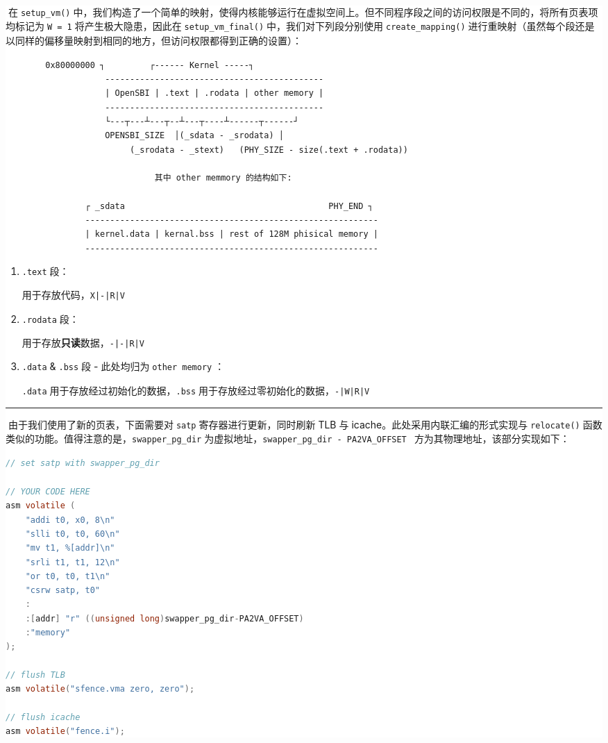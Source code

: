 
​	在 `setup_vm()` 中，我们构造了一个简单的映射，使得内核能够运行在虚拟空间上。但不同程序段之间的访问权限是不同的，将所有页表项均标记为 `W = 1` 将产生极大隐患，因此在 `setup_vm_final()` 中，我们对下列段分别使用 `create_mapping()` 进行重映射（虽然每个段还是以同样的偏移量映射到相同的地方，但访问权限都得到正确的设置）：

```
        0x80000000 ┐         ┌------ Kernel -----┐
                    --------------------------------------------
                    | OpenSBI | .text | .rodata | other memory |
                    -------------------------------------------- 
                    └---┬---┴---┬--┴---┬----┴------┬------┘
                    OPENSBI_SIZE  │(_sdata - _srodata) │           
                         (_srodata - _stext)   (PHY_SIZE - size(.text + .rodata))
                         
                              其中 other memmory 的结构如下:
                              
                ┌ _sdata                                         PHY_END ┐
                -----------------------------------------------------------
                | kernel.data | kernal.bss | rest of 128M phisical memory |
                -----------------------------------------------------------
```

1. `.text` 段：

   用于存放代码，`X|-|R|V`

2. `.rodata` 段：

   用于存放**只读**数据，`-|-|R|V`

3. `.data`  & `.bss`  段 - 此处均归为 `other memory` ：

   `.data` 用于存放经过初始化的数据，`.bss`  用于存放经过零初始化的数据，`-|W|R|V`

---

​	由于我们使用了新的页表，下面需要对 `satp` 寄存器进行更新，同时刷新 TLB 与 icache。此处采用内联汇编的形式实现与 `relocate()` 函数类似的功能。值得注意的是，`swapper_pg_dir` 为虚拟地址，`swapper_pg_dir - PA2VA_OFFSET ` 方为其物理地址，该部分实现如下：

```c
// set satp with swapper_pg_dir

// YOUR CODE HERE
asm volatile (
    "addi t0, x0, 8\n"
    "slli t0, t0, 60\n"
    "mv t1, %[addr]\n"
    "srli t1, t1, 12\n"
    "or t0, t0, t1\n"
    "csrw satp, t0"
    : 
    :[addr] "r" ((unsigned long)swapper_pg_dir-PA2VA_OFFSET)
    :"memory"
);

// flush TLB
asm volatile("sfence.vma zero, zero");

// flush icache
asm volatile("fence.i");
```
